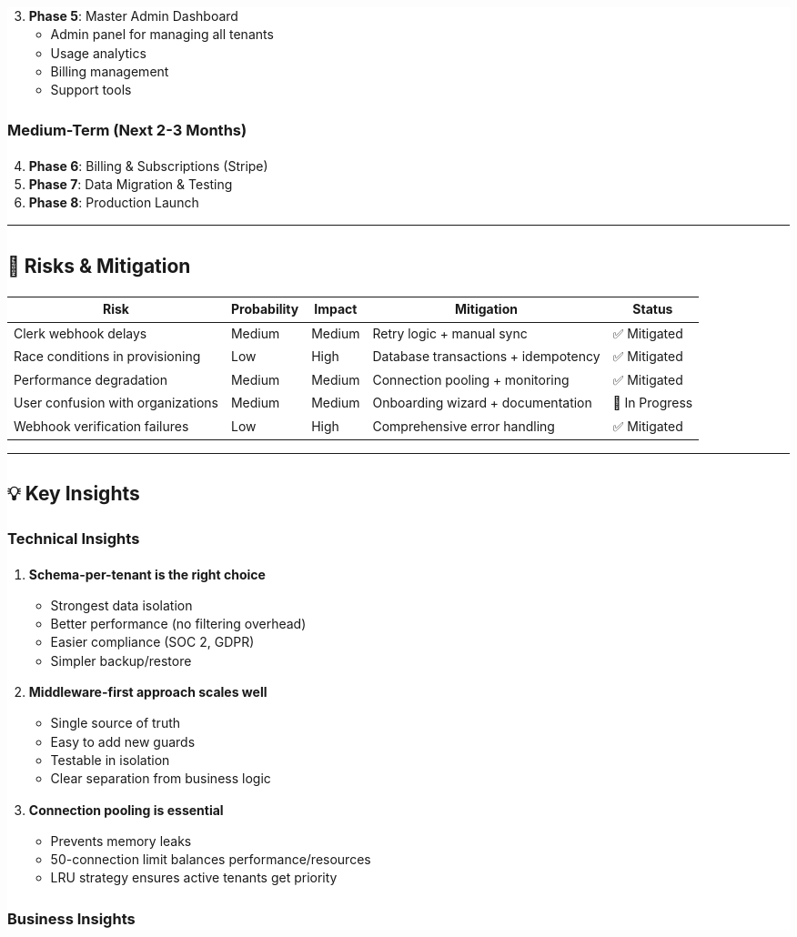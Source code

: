 3. **Phase 5**: Master Admin Dashboard
   - Admin panel for managing all tenants
   - Usage analytics
   - Billing management
   - Support tools

### Medium-Term (Next 2-3 Months)

4. **Phase 6**: Billing & Subscriptions (Stripe)
5. **Phase 7**: Data Migration & Testing
6. **Phase 8**: Production Launch

---

## 🚨 Risks & Mitigation

| Risk | Probability | Impact | Mitigation | Status |
|------|------------|--------|------------|--------|
| Clerk webhook delays | Medium | Medium | Retry logic + manual sync | ✅ Mitigated |
| Race conditions in provisioning | Low | High | Database transactions + idempotency | ✅ Mitigated |
| Performance degradation | Medium | Medium | Connection pooling + monitoring | ✅ Mitigated |
| User confusion with organizations | Medium | Medium | Onboarding wizard + documentation | 🔄 In Progress |
| Webhook verification failures | Low | High | Comprehensive error handling | ✅ Mitigated |

---

## 💡 Key Insights

### Technical Insights

1. **Schema-per-tenant is the right choice**
   - Strongest data isolation
   - Better performance (no filtering overhead)
   - Easier compliance (SOC 2, GDPR)
   - Simpler backup/restore

2. **Middleware-first approach scales well**
   - Single source of truth
   - Easy to add new guards
   - Testable in isolation
   - Clear separation from business logic

3. **Connection pooling is essential**
   - Prevents memory leaks
   - 50-connection limit balances performance/resources
   - LRU strategy ensures active tenants get priority

### Business Insights
